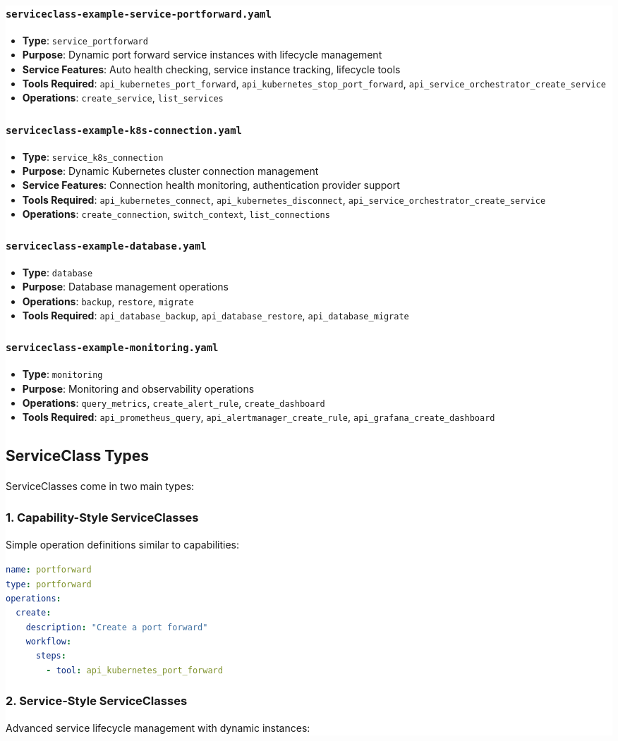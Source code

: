 ### `serviceclass-example-service-portforward.yaml`
- **Type**: `service_portforward`
- **Purpose**: Dynamic port forward service instances with lifecycle management
- **Service Features**: Auto health checking, service instance tracking, lifecycle tools
- **Tools Required**: `api_kubernetes_port_forward`, `api_kubernetes_stop_port_forward`, `api_service_orchestrator_create_service`
- **Operations**: `create_service`, `list_services`

### `serviceclass-example-k8s-connection.yaml`
- **Type**: `service_k8s_connection`
- **Purpose**: Dynamic Kubernetes cluster connection management
- **Service Features**: Connection health monitoring, authentication provider support
- **Tools Required**: `api_kubernetes_connect`, `api_kubernetes_disconnect`, `api_service_orchestrator_create_service`
- **Operations**: `create_connection`, `switch_context`, `list_connections`

### `serviceclass-example-database.yaml`
- **Type**: `database`
- **Purpose**: Database management operations
- **Operations**: `backup`, `restore`, `migrate`
- **Tools Required**: `api_database_backup`, `api_database_restore`, `api_database_migrate`

### `serviceclass-example-monitoring.yaml`
- **Type**: `monitoring`
- **Purpose**: Monitoring and observability operations
- **Operations**: `query_metrics`, `create_alert_rule`, `create_dashboard`
- **Tools Required**: `api_prometheus_query`, `api_alertmanager_create_rule`, `api_grafana_create_dashboard`

## ServiceClass Types

ServiceClasses come in two main types:

### 1. Capability-Style ServiceClasses

Simple operation definitions similar to capabilities:

```yaml
name: portforward
type: portforward
operations:
  create:
    description: "Create a port forward"
    workflow:
      steps:
        - tool: api_kubernetes_port_forward
```

### 2. Service-Style ServiceClasses

Advanced service lifecycle management with dynamic instances:

